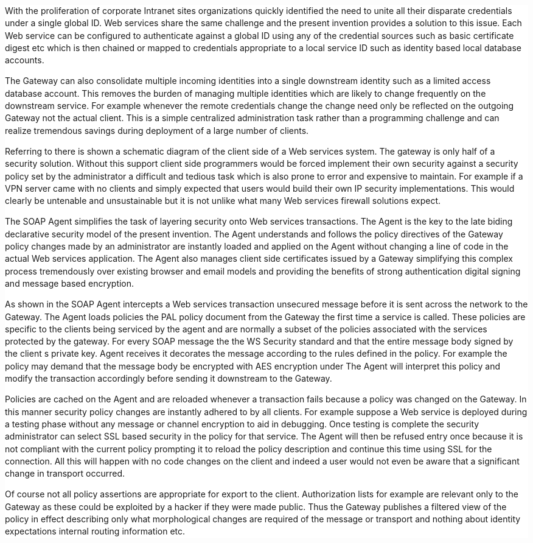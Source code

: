 With the proliferation of corporate Intranet sites organizations quickly identified the need to unite all their disparate credentials under a single global ID. Web services share the same challenge and the present invention provides a solution to this issue. Each Web service can be configured to authenticate against a global ID using any of the credential sources such as basic certificate digest etc which is then chained or mapped to credentials appropriate to a local service ID such as identity based local database accounts.

The Gateway can also consolidate multiple incoming identities into a single downstream identity such as a limited access database account. This removes the burden of managing multiple identities which are likely to change frequently on the downstream service. For example whenever the remote credentials change the change need only be reflected on the outgoing Gateway not the actual client. This is a simple centralized administration task rather than a programming challenge and can realize tremendous savings during deployment of a large number of clients.

Referring to there is shown a schematic diagram of the client side of a Web services system. The gateway is only half of a security solution. Without this support client side programmers would be forced implement their own security against a security policy set by the administrator a difficult and tedious task which is also prone to error and expensive to maintain. For example if a VPN server came with no clients and simply expected that users would build their own IP security implementations. This would clearly be untenable and unsustainable but it is not unlike what many Web services firewall solutions expect.

The SOAP Agent simplifies the task of layering security onto Web services transactions. The Agent is the key to the late biding declarative security model of the present invention. The Agent understands and follows the policy directives of the Gateway policy changes made by an administrator are instantly loaded and applied on the Agent without changing a line of code in the actual Web services application. The Agent also manages client side certificates issued by a Gateway simplifying this complex process tremendously over existing browser and email models and providing the benefits of strong authentication digital signing and message based encryption.

As shown in the SOAP Agent intercepts a Web services transaction unsecured message before it is sent across the network to the Gateway. The Agent loads policies the PAL policy document from the Gateway the first time a service is called. These policies are specific to the clients being serviced by the agent and are normally a subset of the policies associated with the services protected by the gateway. For every SOAP message the the WS Security standard and that the entire message body signed by the client s private key. Agent receives it decorates the message according to the rules defined in the policy. For example the policy may demand that the message body be encrypted with AES encryption under The Agent will interpret this policy and modify the transaction accordingly before sending it downstream to the Gateway.

Policies are cached on the Agent and are reloaded whenever a transaction fails because a policy was changed on the Gateway. In this manner security policy changes are instantly adhered to by all clients. For example suppose a Web service is deployed during a testing phase without any message or channel encryption to aid in debugging. Once testing is complete the security administrator can select SSL based security in the policy for that service. The Agent will then be refused entry once because it is not compliant with the current policy prompting it to reload the policy description and continue this time using SSL for the connection. All this will happen with no code changes on the client and indeed a user would not even be aware that a significant change in transport occurred.

Of course not all policy assertions are appropriate for export to the client. Authorization lists for example are relevant only to the Gateway as these could be exploited by a hacker if they were made public. Thus the Gateway publishes a filtered view of the policy in effect describing only what morphological changes are required of the message or transport and nothing about identity expectations internal routing information etc.
